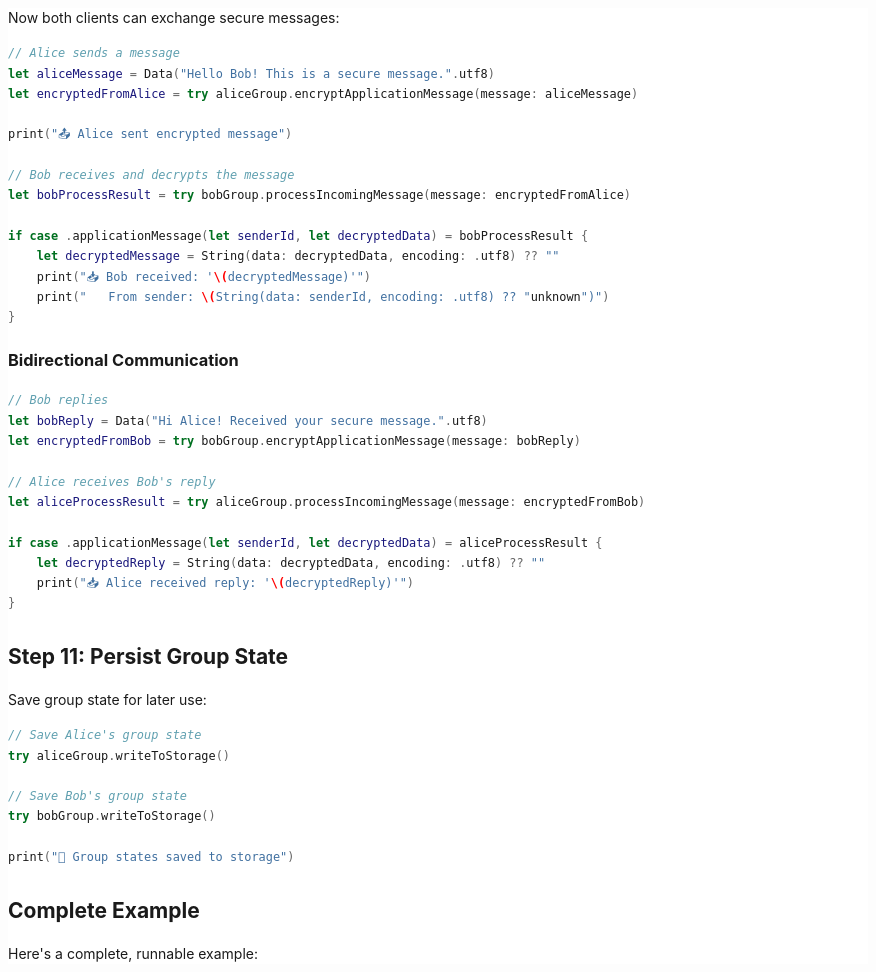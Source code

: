 Now both clients can exchange secure messages:

```swift
// Alice sends a message
let aliceMessage = Data("Hello Bob! This is a secure message.".utf8)
let encryptedFromAlice = try aliceGroup.encryptApplicationMessage(message: aliceMessage)

print("📤 Alice sent encrypted message")

// Bob receives and decrypts the message
let bobProcessResult = try bobGroup.processIncomingMessage(message: encryptedFromAlice)

if case .applicationMessage(let senderId, let decryptedData) = bobProcessResult {
    let decryptedMessage = String(data: decryptedData, encoding: .utf8) ?? ""
    print("📥 Bob received: '\(decryptedMessage)'")
    print("   From sender: \(String(data: senderId, encoding: .utf8) ?? "unknown")")
}
```

### Bidirectional Communication

```swift
// Bob replies
let bobReply = Data("Hi Alice! Received your secure message.".utf8)
let encryptedFromBob = try bobGroup.encryptApplicationMessage(message: bobReply)

// Alice receives Bob's reply
let aliceProcessResult = try aliceGroup.processIncomingMessage(message: encryptedFromBob)

if case .applicationMessage(let senderId, let decryptedData) = aliceProcessResult {
    let decryptedReply = String(data: decryptedData, encoding: .utf8) ?? ""
    print("📥 Alice received reply: '\(decryptedReply)'")
}
```

## Step 11: Persist Group State

Save group state for later use:

```swift
// Save Alice's group state
try aliceGroup.writeToStorage()

// Save Bob's group state  
try bobGroup.writeToStorage()

print("💾 Group states saved to storage")
```

## Complete Example

Here's a complete, runnable example:
